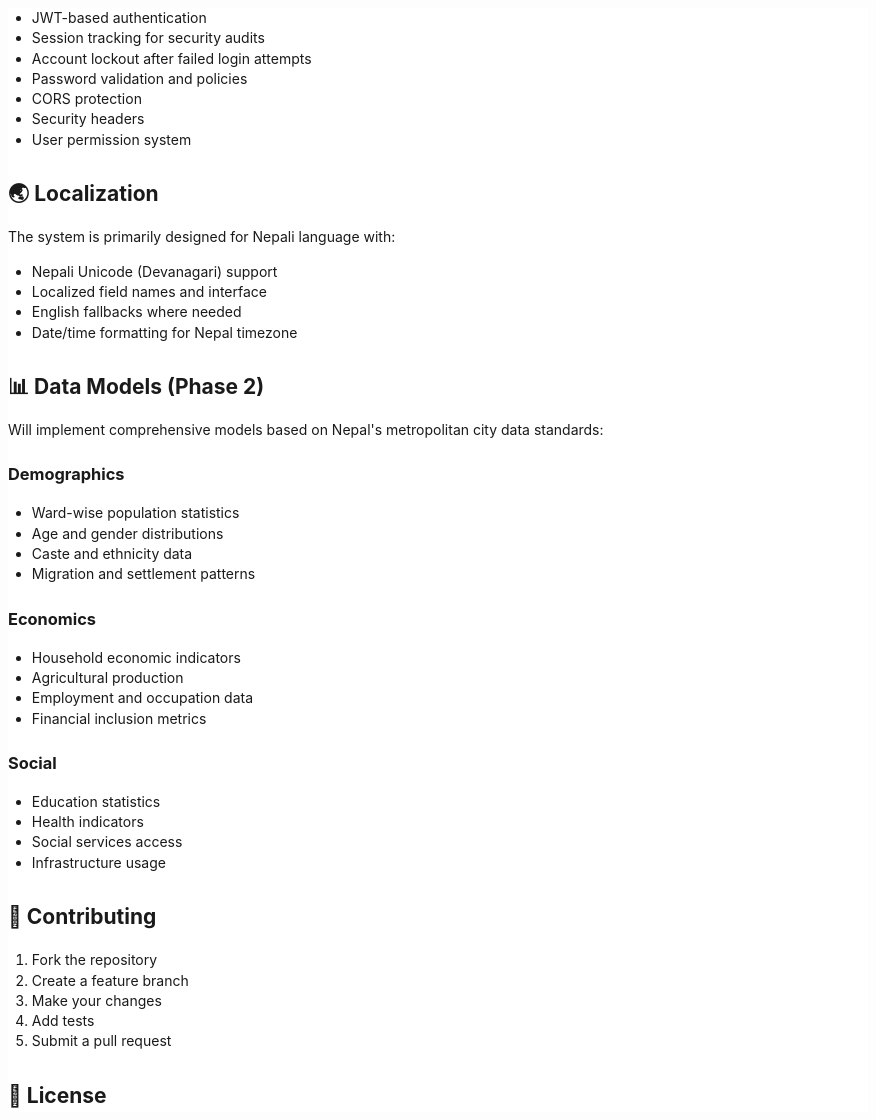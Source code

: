 - JWT-based authentication
- Session tracking for security audits
- Account lockout after failed login attempts
- Password validation and policies
- CORS protection
- Security headers
- User permission system

## 🌏 Localization

The system is primarily designed for Nepali language with:

- Nepali Unicode (Devanagari) support
- Localized field names and interface
- English fallbacks where needed
- Date/time formatting for Nepal timezone

## 📊 Data Models (Phase 2)

Will implement comprehensive models based on Nepal's metropolitan city data standards:

### Demographics

- Ward-wise population statistics
- Age and gender distributions
- Caste and ethnicity data
- Migration and settlement patterns

### Economics

- Household economic indicators
- Agricultural production
- Employment and occupation data
- Financial inclusion metrics

### Social

- Education statistics
- Health indicators
- Social services access
- Infrastructure usage

## 🤝 Contributing

1. Fork the repository
2. Create a feature branch
3. Make your changes
4. Add tests
5. Submit a pull request

## 📄 License
